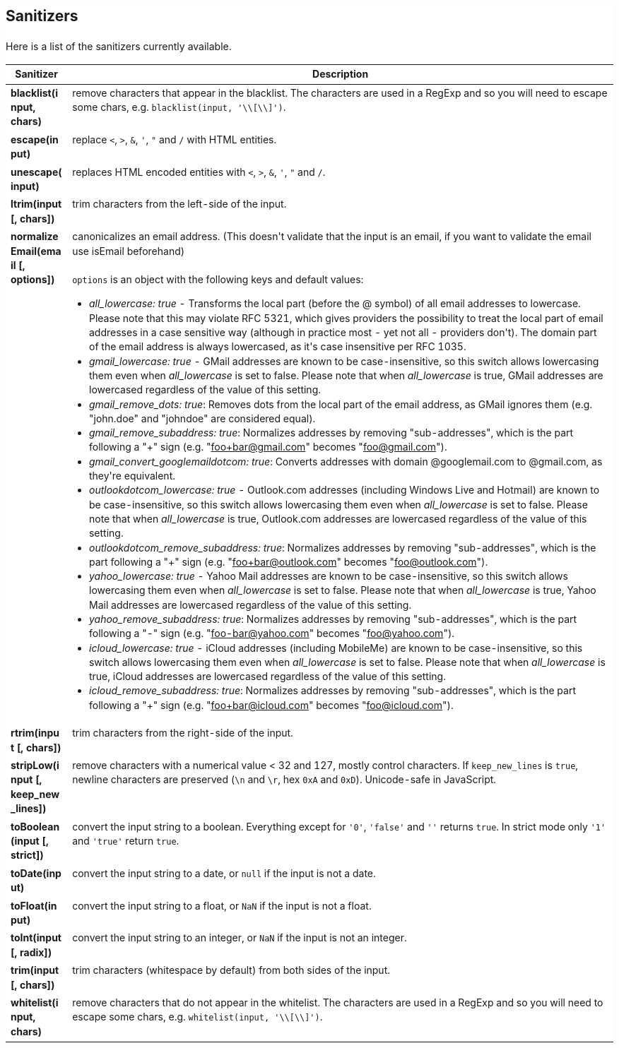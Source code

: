 ## Sanitizers

Here is a list of the sanitizers currently available.

Sanitizer                              | Description
-------------------------------------- | -------------------------------
**blacklist(input, chars)**            | remove characters that appear in the blacklist. The characters are used in a RegExp and so you will need to escape some chars, e.g. `blacklist(input, '\\[\\]')`.
**escape(input)**                      | replace `<`, `>`, `&`, `'`, `"` and `/` with HTML entities.
**unescape(input)**                    | replaces HTML encoded entities with `<`, `>`, `&`, `'`, `"` and `/`.
**ltrim(input [, chars])**             | trim characters from the left-side of the input.
**normalizeEmail(email [, options])**  | canonicalizes an email address. (This doesn't validate that the input is an email, if you want to validate the email use isEmail beforehand)<br/><br/>`options` is an object with the following keys and default values:<br/><ul><li>*all_lowercase: true* - Transforms the local part (before the @ symbol) of all email addresses to lowercase. Please note that this may violate RFC 5321, which gives providers the possibility to treat the local part of email addresses in a case sensitive way (although in practice most - yet not all - providers don't). The domain part of the email address is always lowercased, as it's case insensitive per RFC 1035.</li><li>*gmail_lowercase: true* - GMail addresses are known to be case-insensitive, so this switch allows lowercasing them even when *all_lowercase* is set to false. Please note that when *all_lowercase* is true, GMail addresses are lowercased regardless of the value of this setting.</li><li>*gmail_remove_dots: true*: Removes dots from the local part of the email address, as GMail ignores them (e.g. "john.doe" and "johndoe" are considered equal).</li><li>*gmail_remove_subaddress: true*: Normalizes addresses by removing "sub-addresses", which is the part following a "+" sign (e.g. "foo+bar@gmail.com" becomes "foo@gmail.com").</li><li>*gmail_convert_googlemaildotcom: true*: Converts addresses with domain @googlemail.com to @gmail.com, as they're equivalent.</li><li>*outlookdotcom_lowercase: true* - Outlook.com addresses (including Windows Live and Hotmail) are known to be case-insensitive, so this switch allows lowercasing them even when *all_lowercase* is set to false. Please note that when *all_lowercase* is true, Outlook.com addresses are lowercased regardless of the value of this setting.</li><li>*outlookdotcom_remove_subaddress: true*: Normalizes addresses by removing "sub-addresses", which is the part following a "+" sign (e.g. "foo+bar@outlook.com" becomes "foo@outlook.com").</li><li>*yahoo_lowercase: true* - Yahoo Mail addresses are known to be case-insensitive, so this switch allows lowercasing them even when *all_lowercase* is set to false. Please note that when *all_lowercase* is true, Yahoo Mail addresses are lowercased regardless of the value of this setting.</li><li>*yahoo_remove_subaddress: true*: Normalizes addresses by removing "sub-addresses", which is the part following a "-" sign (e.g. "foo-bar@yahoo.com" becomes "foo@yahoo.com").</li><li>*icloud_lowercase: true* - iCloud addresses (including MobileMe) are known to be case-insensitive, so this switch allows lowercasing them even when *all_lowercase* is set to false. Please note that when *all_lowercase* is true, iCloud addresses are lowercased regardless of the value of this setting.</li><li>*icloud_remove_subaddress: true*: Normalizes addresses by removing "sub-addresses", which is the part following a "+" sign (e.g. "foo+bar@icloud.com" becomes "foo@icloud.com").</li></ul>
**rtrim(input [, chars])**             | trim characters from the right-side of the input.
**stripLow(input [, keep_new_lines])** | remove characters with a numerical value < 32 and 127, mostly control characters. If `keep_new_lines` is `true`, newline characters are preserved (`\n` and `\r`, hex `0xA` and `0xD`). Unicode-safe in JavaScript.
**toBoolean(input [, strict])**        | convert the input string to a boolean. Everything except for `'0'`, `'false'` and `''` returns `true`. In strict mode only `'1'` and `'true'` return `true`.
**toDate(input)**                      | convert the input string to a date, or `null` if the input is not a date.
**toFloat(input)**                     | convert the input string to a float, or `NaN` if the input is not a float.
**toInt(input [, radix])**             | convert the input string to an integer, or `NaN` if the input is not an integer.
**trim(input [, chars])**              | trim characters (whitespace by default) from both sides of the input.
**whitelist(input, chars)**            | remove characters that do not appear in the whitelist. The characters are used in a RegExp and so you will need to escape some chars, e.g. `whitelist(input, '\\[\\]')`.


[downloads-image]: http://img.shields.io/npm/dm/validator.svg
[npm-url]: https://npmjs.org/package/validator
[npm-image]: http://img.shields.io/npm/v/validator.svg
[travis-url]: https://travis-ci.org/chriso/validator.js
[travis-image]: http://img.shields.io/travis/chriso/validator.js.svg
[amd]: http://requirejs.org/docs/whyamd.html
[bower]: http://bower.io/
[mongoid]: http://docs.mongodb.org/manual/reference/object-id/
[ISIN]: https://en.wikipedia.org/wiki/International_Securities_Identification_Number